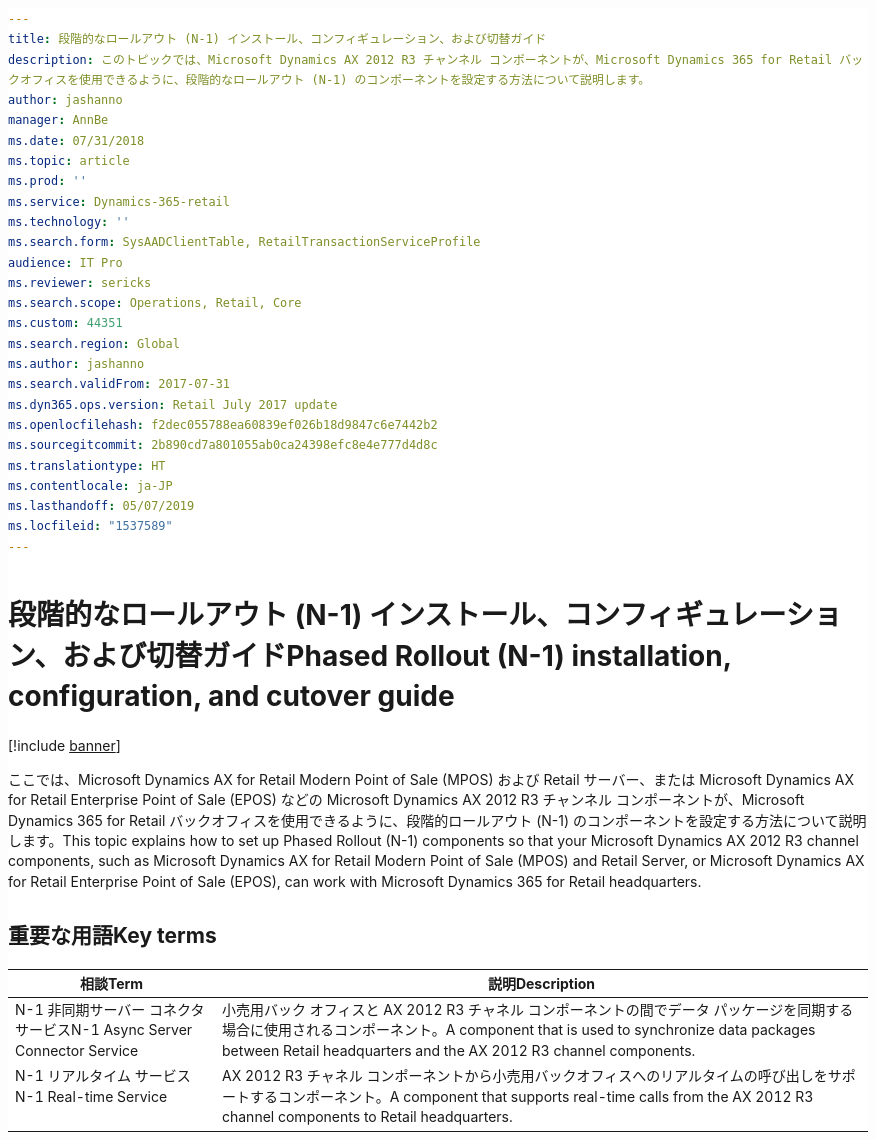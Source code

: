 ```yaml
---
title: 段階的なロールアウト (N-1) インストール、コンフィギュレーション、および切替ガイド
description: このトピックでは、Microsoft Dynamics AX 2012 R3 チャンネル コンポーネントが、Microsoft Dynamics 365 for Retail バックオフィスを使用できるように、段階的なロールアウト (N-1) のコンポーネントを設定する方法について説明します。
author: jashanno
manager: AnnBe
ms.date: 07/31/2018
ms.topic: article
ms.prod: ''
ms.service: Dynamics-365-retail
ms.technology: ''
ms.search.form: SysAADClientTable, RetailTransactionServiceProfile
audience: IT Pro
ms.reviewer: sericks
ms.search.scope: Operations, Retail, Core
ms.custom: 44351
ms.search.region: Global
ms.author: jashanno
ms.search.validFrom: 2017-07-31
ms.dyn365.ops.version: Retail July 2017 update
ms.openlocfilehash: f2dec055788ea60839ef026b18d9847c6e7442b2
ms.sourcegitcommit: 2b890cd7a801055ab0ca24398efc8e4e777d4d8c
ms.translationtype: HT
ms.contentlocale: ja-JP
ms.lasthandoff: 05/07/2019
ms.locfileid: "1537589"
---
```

# <a name="phased-rollout-n-1-installation-configuration-and-cutover-guide"></a><span data-ttu-id="1a7cd-103">段階的なロールアウト (N-1) インストール、コンフィギュレーション、および切替ガイド</span><span class="sxs-lookup"><span data-stu-id="1a7cd-103">Phased Rollout (N-1) installation, configuration, and cutover guide</span></span>

[!include [banner](../../includes/banner.md)]

<span data-ttu-id="1a7cd-104">ここでは、Microsoft Dynamics AX for Retail Modern Point of Sale (MPOS) および Retail サーバー、または Microsoft Dynamics AX for Retail Enterprise Point of Sale (EPOS) などの Microsoft Dynamics AX 2012 R3 チャンネル コンポーネントが、Microsoft Dynamics 365 for Retail バックオフィスを使用できるように、段階的ロールアウト (N-1) のコンポーネントを設定する方法について説明します。</span><span class="sxs-lookup"><span data-stu-id="1a7cd-104">This topic explains how to set up Phased Rollout (N-1) components so that your Microsoft Dynamics AX 2012 R3 channel components, such as Microsoft Dynamics AX for Retail Modern Point of Sale (MPOS) and Retail Server, or Microsoft Dynamics AX for Retail Enterprise Point of Sale (EPOS), can work with Microsoft Dynamics 365 for Retail headquarters.</span></span>

## <a name="key-terms"></a><span data-ttu-id="1a7cd-105">重要な用語</span><span class="sxs-lookup"><span data-stu-id="1a7cd-105">Key terms</span></span>
| <span data-ttu-id="1a7cd-106">相談</span><span class="sxs-lookup"><span data-stu-id="1a7cd-106">Term</span></span> | <span data-ttu-id="1a7cd-107">説明</span><span class="sxs-lookup"><span data-stu-id="1a7cd-107">Description</span></span> |
|---|---|
| <span data-ttu-id="1a7cd-108">N-1 非同期サーバー コネクタ サービス</span><span class="sxs-lookup"><span data-stu-id="1a7cd-108">N-1 Async Server Connector Service</span></span> | <span data-ttu-id="1a7cd-109">小売用バック オフィスと AX 2012 R3 チャネル コンポーネントの間でデータ パッケージを同期する場合に使用されるコンポーネント。</span><span class="sxs-lookup"><span data-stu-id="1a7cd-109">A component that is used to synchronize data packages between Retail headquarters and the AX 2012 R3 channel components.</span></span> |
| <span data-ttu-id="1a7cd-110">N-1 リアルタイム サービス</span><span class="sxs-lookup"><span data-stu-id="1a7cd-110">N-1 Real-time Service</span></span> | <span data-ttu-id="1a7cd-111">AX 2012 R3 チャネル コンポーネントから小売用バックオフィスへのリアルタイムの呼び出しをサポートするコンポーネント。</span><span class="sxs-lookup"><span data-stu-id="1a7cd-111">A component that supports real-time calls from the AX 2012 R3 channel components to Retail headquarters.</span></span> |
